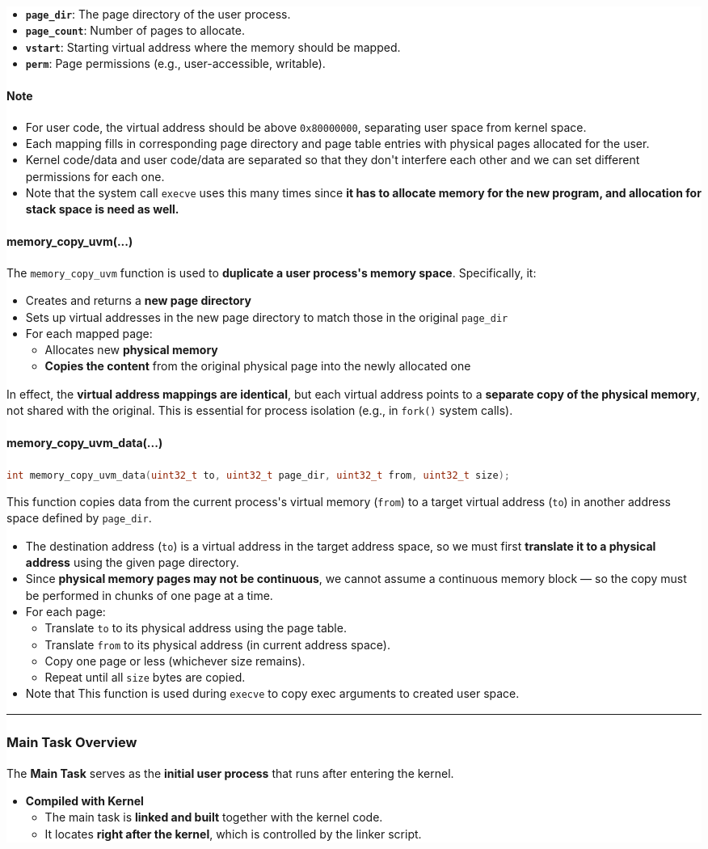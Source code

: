 - **`page_dir`**: The page directory of the user process.
- **`page_count`**: Number of pages to allocate.
- **`vstart`**: Starting virtual address where the memory should be mapped.
- **`perm`**: Page permissions (e.g., user-accessible, writable).

#### Note
- For user code, the virtual address should be above `0x80000000`, separating user space from kernel space.
- Each mapping fills in corresponding page directory and page table entries with physical pages allocated for the user.
- Kernel code/data and user code/data are separated so that they don't interfere each other and we can set different permissions for each one.
- Note that the system call `execve` uses this many times since **it has to allocate memory for the new program, and allocation for stack space is need as well.**

#### memory_copy_uvm(...)
The `memory_copy_uvm` function is used to **duplicate a user process's memory space**. Specifically, it:

- Creates and returns a **new page directory**
- Sets up virtual addresses in the new page directory to match those in the original `page_dir`
- For each mapped page:
  - Allocates new **physical memory**
  - **Copies the content** from the original physical page into the newly allocated one

In effect, the **virtual address mappings are identical**, but each virtual address points to a **separate copy of the physical memory**, not shared with the original. This is essential for process isolation (e.g., in `fork()` system calls).

#### memory_copy_uvm_data(...)
````c
int memory_copy_uvm_data(uint32_t to, uint32_t page_dir, uint32_t from, uint32_t size);
````
This function copies data from the current process's virtual memory (`from`) to a target virtual address (`to`) in another address space defined by `page_dir`.

- The destination address (`to`) is a virtual address in the target address space, so we must first **translate it to a physical address** using the given page directory.
- Since **physical memory pages may not be continuous**, we cannot assume a continuous memory block — so the copy must be performed in chunks of one page at a time.
- For each page:
   - Translate `to` to its physical address using the page table.
   - Translate `from` to its physical address (in current address space).
   - Copy one page or less (whichever size remains).
   - Repeat until all `size` bytes are copied.
- Note that This function is used during `execve` to copy exec arguments to created user space.

---

### Main Task Overview

The **Main Task** serves as the **initial user process** that runs after entering the kernel.

- **Compiled with Kernel**  
  - The main task is **linked and built** together with the kernel code.  
  - It locates **right after the kernel**, which is controlled by the linker script.
